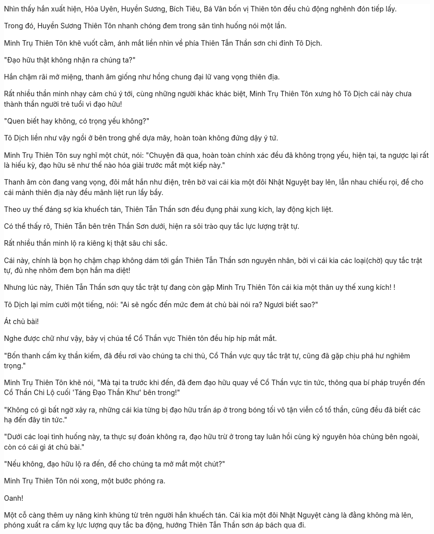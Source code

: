 Nhìn thấy hắn xuất hiện, Hỏa Uyên, Huyền Sương, Bích Tiêu, Bá Vân bốn vị Thiên tôn đều chủ động nghênh đón tiếp lấy.

Trong đó, Huyền Sương Thiên Tôn nhanh chóng đem trong sân tình huống nói một lần.

Minh Trụ Thiên Tôn khẽ vuốt cằm, ánh mắt liền nhìn về phía Thiên Tẫn Thần sơn chi đỉnh Tô Dịch.

"Đạo hữu thật không nhận ra chúng ta?"

Hắn chậm rãi mở miệng, thanh âm giống như hồng chung đại lữ vang vọng thiên địa.

Rất nhiều thần minh nhạy cảm chú ý tới, cùng những người khác khác biệt, Minh Trụ Thiên Tôn xưng hô Tô Dịch cái này chưa thành thần người trẻ tuổi vì đạo hữu!

"Quen biết hay không, có trọng yếu không?"

Tô Dịch liền như vậy ngồi ở bên trong ghế dựa mây, hoàn toàn không đứng dậy ý tứ.

Minh Trụ Thiên Tôn suy nghĩ một chút, nói: "Chuyện đã qua, hoàn toàn chính xác đều đã không trọng yếu, hiện tại, ta ngược lại rất là hiếu kỳ, đạo hữu sẽ như thế nào hóa giải trước mắt một kiếp này."

Thanh âm còn đang vang vọng, đôi mắt hắn như điện, trên bờ vai cái kia một đôi Nhật Nguyệt bay lên, lẫn nhau chiếu rọi, để cho cái mảnh thiên địa này đều mãnh liệt run lẩy bẩy.

Theo uy thế đáng sợ kia khuếch tán, Thiên Tẫn Thần sơn đều đụng phải xung kích, lay động kịch liệt.

Có thể thấy rõ, Thiên Tẫn bên trên Thần Sơn dưới, hiện ra sôi trào quy tắc lực lượng trật tự.

Rất nhiều thần minh lộ ra kiêng kị thật sâu chi sắc.

Cái này, chính là bọn họ chậm chạp không dám tới gần Thiên Tẫn Thần sơn nguyên nhân, bởi vì cái kia các loại(chờ) quy tắc trật tự, đủ nhẹ nhõm đem bọn hắn ma diệt!

Nhưng lúc này, Thiên Tẫn Thần sơn quy tắc trật tự đang còn gặp Minh Trụ Thiên Tôn cái kia một thân uy thế xung kích! !

Tô Dịch lại mỉm cười một tiếng, nói: "Ai sẽ ngốc đến mức đem át chủ bài nói ra? Ngươi biết sao?"

Át chủ bài!

Nghe được chữ như vậy, bảy vị chúa tể Cổ Thần vực Thiên tôn đều híp híp mắt mắt.

"Bốn thanh cấm kỵ thần kiếm, đã đều rơi vào chúng ta chi thủ, Cổ Thần vực quy tắc trật tự, cũng đã gặp chịu phá hư nghiêm trọng."

Minh Trụ Thiên Tôn khẽ nói, "Mà tại ta trước khi đến, đã đem đạo hữu quay về Cổ Thần vực tin tức, thông qua bí pháp truyền đến Cổ Thần Chi Lộ cuối 'Táng Đạo Thần Khư' bên trong!"

"Không có gì bất ngờ xảy ra, những cái kia từng bị đạo hữu trấn áp ở trong bóng tối vô tận viễn cổ tổ thần, cũng đều đã biết các hạ đến đây tin tức."

"Dưới các loại tình huống này, ta thực sự đoán không ra, đạo hữu trừ ở trong tay luân hồi cùng kỷ nguyên hỏa chủng bên ngoài, còn có cái gì át chủ bài."

"Nếu không, đạo hữu lộ ra đến, để cho chúng ta mở mắt một chút?"

Minh Trụ Thiên Tôn nói xong, một bước phóng ra.

Oanh!

Một cỗ càng thêm uy năng kinh khủng từ trên người hắn khuếch tán. Cái kia một đôi Nhật Nguyệt càng là đằng không mà lên, phóng xuất ra cấm kỵ lực lượng quy tắc ba động, hướng Thiên Tẫn Thần sơn áp bách qua đi.




